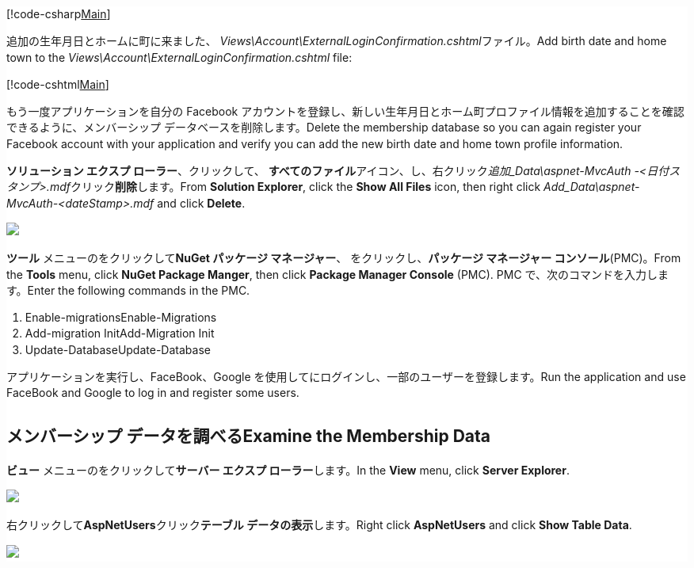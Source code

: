[!code-csharp[Main](create-an-aspnet-mvc-5-app-with-facebook-and-google-oauth2-and-openid-sign-on/samples/sample6.cs?highlight=21-23)]

<span data-ttu-id="afc6b-203">追加の生年月日とホームに町に来ました、 *Views\Account\ExternalLoginConfirmation.cshtml*ファイル。</span><span class="sxs-lookup"><span data-stu-id="afc6b-203">Add birth date and home town to the *Views\Account\ExternalLoginConfirmation.cshtml* file:</span></span>

[!code-cshtml[Main](create-an-aspnet-mvc-5-app-with-facebook-and-google-oauth2-and-openid-sign-on/samples/sample7.cshtml?highlight=27-40)]

<span data-ttu-id="afc6b-204">もう一度アプリケーションを自分の Facebook アカウントを登録し、新しい生年月日とホーム町プロファイル情報を追加することを確認できるように、メンバーシップ データベースを削除します。</span><span class="sxs-lookup"><span data-stu-id="afc6b-204">Delete the membership database so you can again register your Facebook account with your application and verify you can add the new birth date and home town profile information.</span></span>

<span data-ttu-id="afc6b-205">**ソリューション エクスプ ローラー**、クリックして、 **すべてのファイル**アイコン、し、右クリック*追加\_Data\aspnet-MvcAuth -&lt;日付スタンプ&gt;.mdf*クリック**削除**します。</span><span class="sxs-lookup"><span data-stu-id="afc6b-205">From **Solution Explorer**, click the **Show All Files** icon, then right click *Add\_Data\aspnet-MvcAuth-&lt;dateStamp&gt;.mdf* and click **Delete**.</span></span>

![](create-an-aspnet-mvc-5-app-with-facebook-and-google-oauth2-and-openid-sign-on/_static/image36.png)

<span data-ttu-id="afc6b-206">**ツール** メニューのをクリックして**NuGet パッケージ マネージャー**、 をクリックし、**パッケージ マネージャー コンソール**(PMC)。</span><span class="sxs-lookup"><span data-stu-id="afc6b-206">From the **Tools** menu, click **NuGet Package Manger**, then click **Package Manager Console** (PMC).</span></span> <span data-ttu-id="afc6b-207">PMC で、次のコマンドを入力します。</span><span class="sxs-lookup"><span data-stu-id="afc6b-207">Enter the following commands in the PMC.</span></span>

1. <span data-ttu-id="afc6b-208">Enable-migrations</span><span class="sxs-lookup"><span data-stu-id="afc6b-208">Enable-Migrations</span></span>
2. <span data-ttu-id="afc6b-209">Add-migration Init</span><span class="sxs-lookup"><span data-stu-id="afc6b-209">Add-Migration Init</span></span>
3. <span data-ttu-id="afc6b-210">Update-Database</span><span class="sxs-lookup"><span data-stu-id="afc6b-210">Update-Database</span></span>

<span data-ttu-id="afc6b-211">アプリケーションを実行し、FaceBook、Google を使用してにログインし、一部のユーザーを登録します。</span><span class="sxs-lookup"><span data-stu-id="afc6b-211">Run the application and use FaceBook and Google to log in and register some users.</span></span>

## <a name="examine-the-membership-data"></a><span data-ttu-id="afc6b-212">メンバーシップ データを調べる</span><span class="sxs-lookup"><span data-stu-id="afc6b-212">Examine the Membership Data</span></span>

<span data-ttu-id="afc6b-213">**ビュー**  メニューのをクリックして**サーバー エクスプ ローラー**します。</span><span class="sxs-lookup"><span data-stu-id="afc6b-213">In the **View** menu, click **Server Explorer**.</span></span>

![](create-an-aspnet-mvc-5-app-with-facebook-and-google-oauth2-and-openid-sign-on/_static/image37.png)

<span data-ttu-id="afc6b-214">右クリックして**AspNetUsers**クリック**テーブル データの表示**します。</span><span class="sxs-lookup"><span data-stu-id="afc6b-214">Right click **AspNetUsers** and click **Show Table Data**.</span></span>

![](create-an-aspnet-mvc-5-app-with-facebook-and-google-oauth2-and-openid-sign-on/_static/image38.png)
